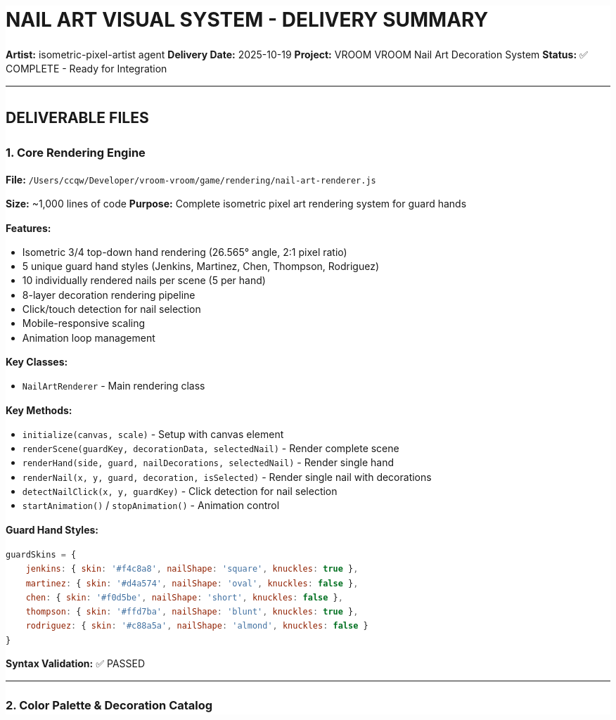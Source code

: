 # NAIL ART VISUAL SYSTEM - DELIVERY SUMMARY

**Artist:** isometric-pixel-artist agent
**Delivery Date:** 2025-10-19
**Project:** VROOM VROOM Nail Art Decoration System
**Status:** ✅ COMPLETE - Ready for Integration

---

## DELIVERABLE FILES

### 1. Core Rendering Engine

**File:** `/Users/ccqw/Developer/vroom-vroom/game/rendering/nail-art-renderer.js`

**Size:** ~1,000 lines of code
**Purpose:** Complete isometric pixel art rendering system for guard hands

**Features:**
- Isometric 3/4 top-down hand rendering (26.565° angle, 2:1 pixel ratio)
- 5 unique guard hand styles (Jenkins, Martinez, Chen, Thompson, Rodriguez)
- 10 individually rendered nails per scene (5 per hand)
- 8-layer decoration rendering pipeline
- Click/touch detection for nail selection
- Mobile-responsive scaling
- Animation loop management

**Key Classes:**
- `NailArtRenderer` - Main rendering class

**Key Methods:**
- `initialize(canvas, scale)` - Setup with canvas element
- `renderScene(guardKey, decorationData, selectedNail)` - Render complete scene
- `renderHand(side, guard, nailDecorations, selectedNail)` - Render single hand
- `renderNail(x, y, guard, decoration, isSelected)` - Render single nail with decorations
- `detectNailClick(x, y, guardKey)` - Click detection for nail selection
- `startAnimation()` / `stopAnimation()` - Animation control

**Guard Hand Styles:**
```javascript
guardSkins = {
    jenkins: { skin: '#f4c8a8', nailShape: 'square', knuckles: true },
    martinez: { skin: '#d4a574', nailShape: 'oval', knuckles: false },
    chen: { skin: '#f0d5be', nailShape: 'short', knuckles: false },
    thompson: { skin: '#ffd7ba', nailShape: 'blunt', knuckles: true },
    rodriguez: { skin: '#c88a5a', nailShape: 'almond', knuckles: false }
}
```

**Syntax Validation:** ✅ PASSED

---

### 2. Color Palette & Decoration Catalog
